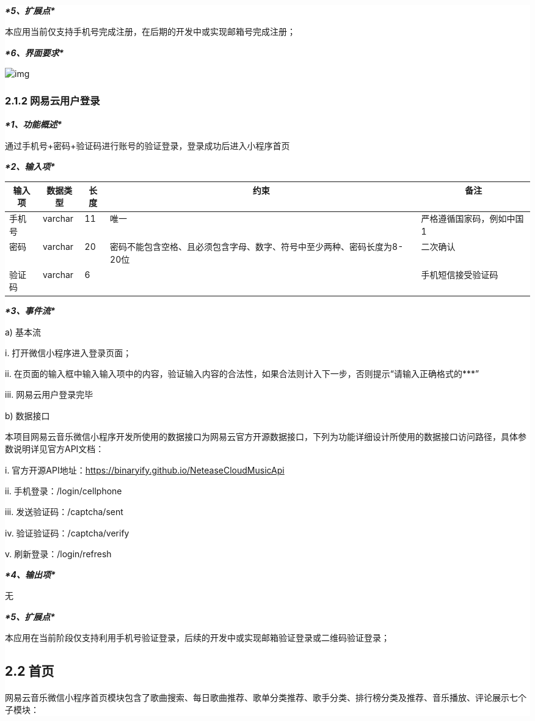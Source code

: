    ***\*5、扩展点\****

   本应用当前仅支持手机号完成注册，在后期的开发中或实现邮箱号完成注册；

   ***\*6、界面要求\****

   ![img](file:///C:\Users\CHINAC~1\AppData\Local\Temp\ksohtml3568\wps5.jpg) 

    

   ### **2.1.2 网易云用户登录**

   ***\*1、功能概述\****

   通过手机号+密码+验证码进行账号的验证登录，登录成功后进入小程序首页

   ***\*2、输入项\****

   | 输入项 | 数据类型 | 长度 | 约束                                                         | 备注                      |
   | ------ | -------- | ---- | ------------------------------------------------------------ | ------------------------- |
   | 手机号 | varchar  | 11   | 唯一                                                         | 严格遵循国家码，例如中国1 |
   | 密码   | varchar  | 20   | 密码不能包含空格、且必须包含字母、数字、符号中至少两种、密码长度为8-20位 | 二次确认                  |
   | 验证码 | varchar  | 6    |                                                              | 手机短信接受验证码        |

   ***\*3、事件流\****

   a) 基本流

   i. 打开微信小程序进入登录页面；

   ii. 在页面的输入框中输入输入项中的内容，验证输入内容的合法性，如果合法则计入下一步，否则提示“请输入正确格式的***”

   iii. 网易云用户登录完毕

   b) 数据接口

   本项目网易云音乐微信小程序开发所使用的数据接口为网易云官方开源数据接口，下列为功能详细设计所使用的数据接口访问路径，具体参数说明详见官方API文档：

   i. 官方开源API地址：https://binaryify.github.io/NeteaseCloudMusicApi

   ii. 手机登录：/login/cellphone

   iii. 发送验证码：/captcha/sent

   iv. 验证验证码：/captcha/verify

   v. 刷新登录：/login/refresh

   ***\*4、输出项\****

   无

   ***\*5、扩展点\****

   本应用在当前阶段仅支持利用手机号验证登录，后续的开发中或实现邮箱验证登录或二维码验证登录；

   ## **2.2 首页**

   网易云音乐微信小程序首页模块包含了歌曲搜索、每日歌曲推荐、歌单分类推荐、歌手分类、排行榜分类及推荐、音乐播放、评论展示七个子模块：
